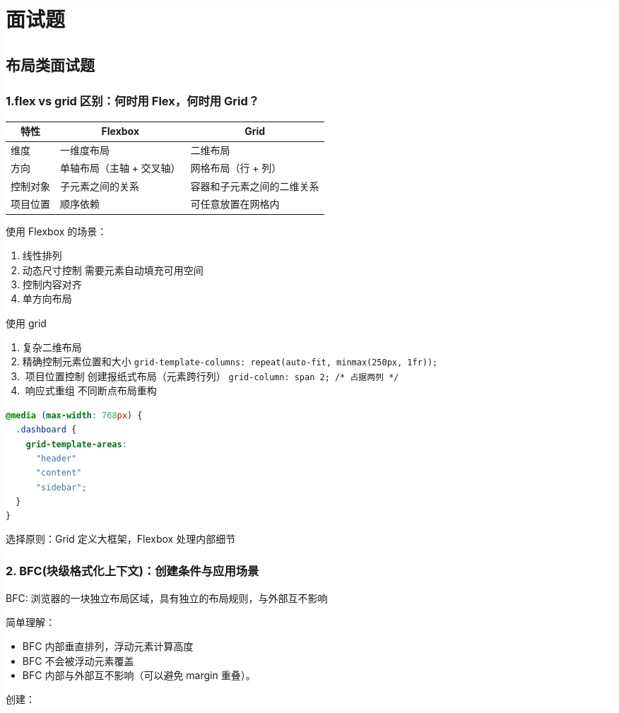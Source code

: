 # 面试题

## 布局类面试题

### 1.flex vs grid 区别：何时用 Flex，何时用 Grid？

| 特性     | Flexbox                   | Grid                       |
| -------- | ------------------------- | -------------------------- |
| 维度     | 一维度布局                | 二维布局                   |
| 方向     | 单轴布局（主轴 + 交叉轴） | 网格布局（行 + 列）        |
| 控制对象 | 子元素之间的关系          | 容器和子元素之间的二维关系 |
| 项目位置 | 顺序依赖                  | 可任意放置在网格内         |

使用 Flexbox 的场景：

1. 线性排列
2. 动态尺寸控制 需要元素自动填充可用空间
3. 控制内容对齐
4. 单方向布局

使用 grid

1. 复杂二维布局
2. 精确控制元素位置和大小 `grid-template-columns: repeat(auto-fit, minmax(250px, 1fr));`
3. ​​ 项目位置控制 创建报纸式布局（元素跨行列） `grid-column: span 2; /* 占据两列 */`
4. ​​ 响应式重组 不同断点布局重构

```css
@media (max-width: 768px) {
  .dashboard {
    grid-template-areas:
      "header"
      "content"
      "sidebar";
  }
}
```

选择原则：​​Grid 定义大框架，Flexbox 处理内部细节 ​​

### 2. BFC(块级格式化上下文)​​：创建条件与应用场景

BFC: 浏览器的一块独立布局区域，具有独立的布局规则，与外部互不影响

简单理解：

- BFC 内部垂直排列，浮动元素计算高度
- BFC 不会被浮动元素覆盖
- BFC 内部与外部互不影响（可以避免 margin 重叠）。

创建：
